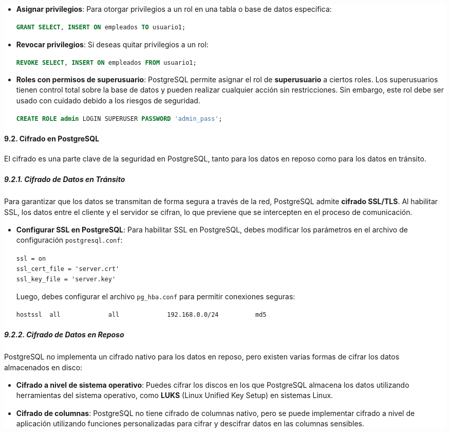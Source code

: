 - **Asignar privilegios**:
  Para otorgar privilegios a un rol en una tabla o base de datos específica:

  ```sql
  GRANT SELECT, INSERT ON empleados TO usuario1;
  ```

- **Revocar privilegios**:
  Si deseas quitar privilegios a un rol:

  ```sql
  REVOKE SELECT, INSERT ON empleados FROM usuario1;
  ```

- **Roles con permisos de superusuario**:
  PostgreSQL permite asignar el rol de **superusuario** a ciertos roles. Los superusuarios tienen control total sobre la base de datos y pueden realizar cualquier acción sin restricciones. Sin embargo, este rol debe ser usado con cuidado debido a los riesgos de seguridad.

  ```sql
  CREATE ROLE admin LOGIN SUPERUSER PASSWORD 'admin_pass';
  ```

#### **9.2. Cifrado en PostgreSQL**

El cifrado es una parte clave de la seguridad en PostgreSQL, tanto para los datos en reposo como para los datos en tránsito.

##### **9.2.1. Cifrado de Datos en Tránsito**

Para garantizar que los datos se transmitan de forma segura a través de la red, PostgreSQL admite **cifrado SSL/TLS**. Al habilitar SSL, los datos entre el cliente y el servidor se cifran, lo que previene que se intercepten en el proceso de comunicación.

- **Configurar SSL en PostgreSQL**:
  Para habilitar SSL en PostgreSQL, debes modificar los parámetros en el archivo de configuración `postgresql.conf`:

  ```plaintext
  ssl = on
  ssl_cert_file = 'server.crt'
  ssl_key_file = 'server.key'
  ```

  Luego, debes configurar el archivo `pg_hba.conf` para permitir conexiones seguras:

  ```plaintext
  hostssl  all             all             192.168.0.0/24          md5
  ```

##### **9.2.2. Cifrado de Datos en Reposo**

PostgreSQL no implementa un cifrado nativo para los datos en reposo, pero existen varias formas de cifrar los datos almacenados en disco:

- **Cifrado a nivel de sistema operativo**: Puedes cifrar los discos en los que PostgreSQL almacena los datos utilizando herramientas del sistema operativo, como **LUKS** (Linux Unified Key Setup) en sistemas Linux.
  
- **Cifrado de columnas**: PostgreSQL no tiene cifrado de columnas nativo, pero se puede implementar cifrado a nivel de aplicación utilizando funciones personalizadas para cifrar y descifrar datos en las columnas sensibles.

